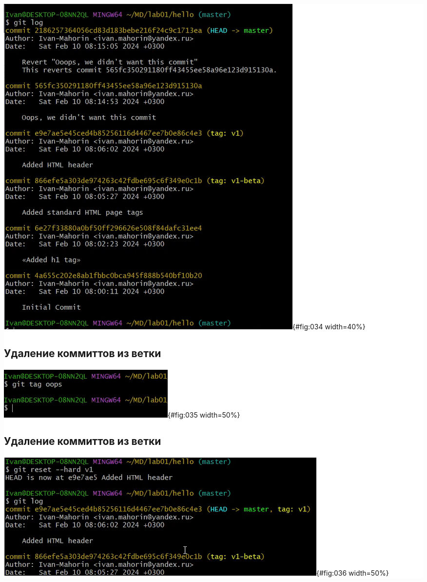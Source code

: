 ![Проверка нашей истории](image/34.png){#fig:034 width=40%}

## Удаление коммиттов из ветки

![Отметка этой ветки для начала](image/35.png){#fig:035 width=50%}

## Удаление коммиттов из ветки

![Сброс коммитов к предшествующим коммиту Oops](image/36.png){#fig:036 width=50%}
